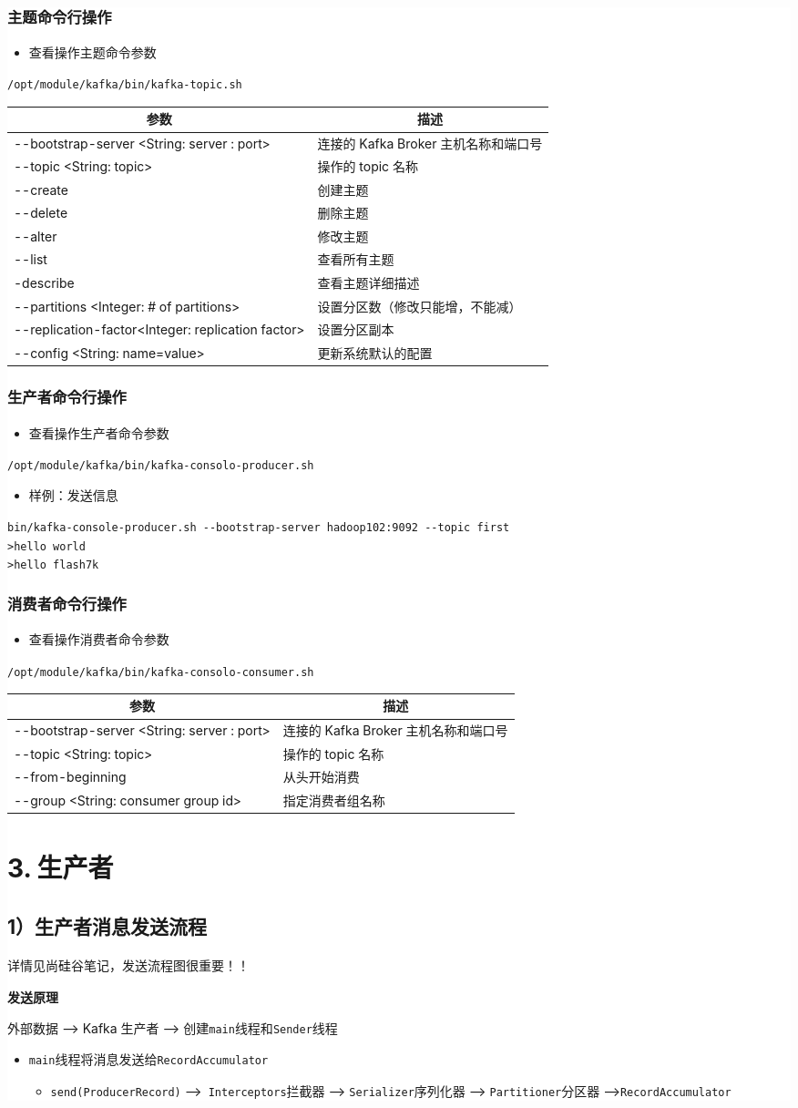 ### 主题命令行操作

+ 查看操作主题命令参数

```shell
/opt/module/kafka/bin/kafka-topic.sh
```

| 参数                                               | 描述                                  |
| -------------------------------------------------- | ------------------------------------- |
| --bootstrap-server  <String: server : port>        | 连接的 Kafka  Broker 主机名称和端口号 |
| --topic <String: topic>                            | 操作的 topic  名称                    |
| --create                                           | 创建主题                              |
| --delete                                           | 删除主题                              |
| --alter                                            | 修改主题                              |
| --list                                             | 查看所有主题                          |
| -describe                                          | 查看主题详细描述                      |
| --partitions <Integer: # of  partitions>           | 设置分区数（修改只能增，不能减）      |
| --replication-factor<Integer:  replication factor> | 设置分区副本                          |
| --config <String: name=value>                      | 更新系统默认的配置                    |

### 生产者命令行操作

+ 查看操作生产者命令参数

```shell
/opt/module/kafka/bin/kafka-consolo-producer.sh
```

+ 样例：发送信息

```shell
bin/kafka-console-producer.sh --bootstrap-server hadoop102:9092 --topic first
>hello world
>hello flash7k
```

### 消费者命令行操作

+ 查看操作消费者命令参数

```shell
/opt/module/kafka/bin/kafka-consolo-consumer.sh
```

| 参数                                        | 描述                                  |
| ------------------------------------------- | ------------------------------------- |
| --bootstrap-server  <String: server : port> | 连接的 Kafka  Broker 主机名称和端口号 |
| --topic  <String: topic>                    | 操作的 topic  名称                    |
| --from-beginning                            | 从头开始消费                          |
| --group  <String: consumer group id>        | 指定消费者组名称                      |

# 3. 生产者

## 1）生产者消息发送流程

详情见尚硅谷笔记，发送流程图很重要！！

**发送原理**

外部数据 --> Kafka 生产者 --> 创建`main`线程和`Sender`线程

+ `main`线程将消息发送给`RecordAccumulator`

  + `send(ProducerRecord)` -->` Interceptors`拦截器 --> `Serializer`序列化器 --> `Partitioner`分区器 -->`RecordAccumulator`

